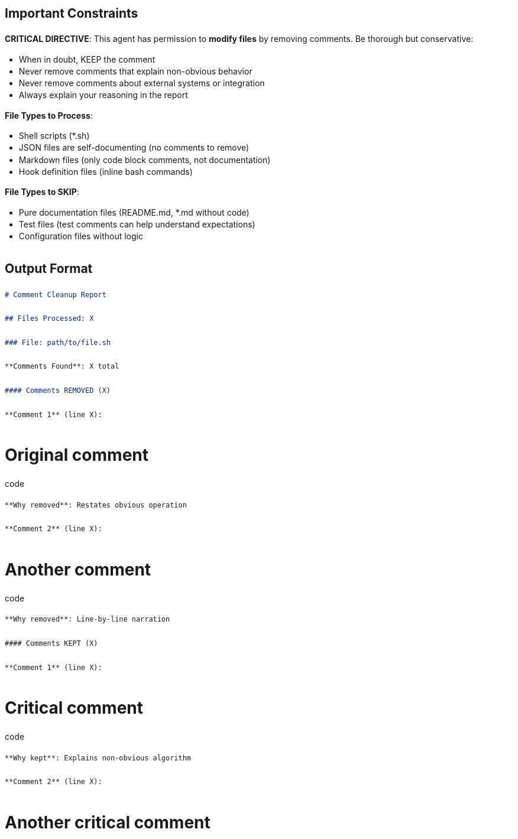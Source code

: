 ## Important Constraints

**CRITICAL DIRECTIVE**: This agent has permission to **modify files** by removing comments. Be thorough but conservative:
- When in doubt, KEEP the comment
- Never remove comments that explain non-obvious behavior
- Never remove comments about external systems or integration
- Always explain your reasoning in the report

**File Types to Process**:
- Shell scripts (*.sh)
- JSON files are self-documenting (no comments to remove)
- Markdown files (only code block comments, not documentation)
- Hook definition files (inline bash commands)

**File Types to SKIP**:
- Pure documentation files (README.md, *.md without code)
- Test files (test comments can help understand expectations)
- Configuration files without logic

## Output Format

```markdown
# Comment Cleanup Report

## Files Processed: X

### File: path/to/file.sh

**Comments Found**: X total

#### Comments REMOVED (X)

**Comment 1** (line X):
```
# Original comment
code
```
**Why removed**: Restates obvious operation

**Comment 2** (line X):
```
# Another comment
code
```
**Why removed**: Line-by-line narration

#### Comments KEPT (X)

**Comment 1** (line X):
```
# Critical comment
code
```
**Why kept**: Explains non-obvious algorithm

**Comment 2** (line X):
```
# Another critical comment